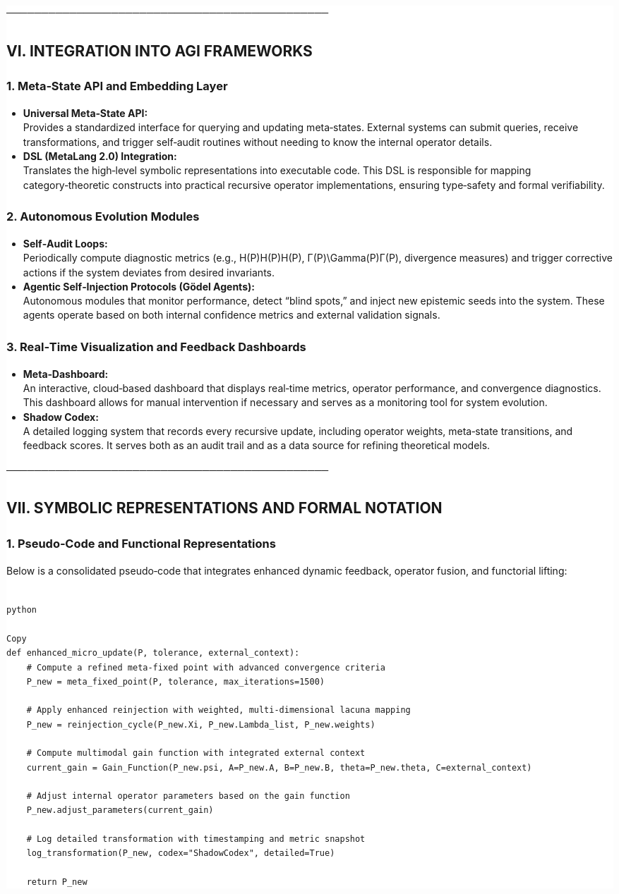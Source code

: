 ──────────────────────────────────────────────   
## VI. INTEGRATION INTO AGI FRAMEWORKS   
### 1. Meta‑State API and Embedding Layer   
- **Universal Meta‑State API:**   
    Provides a standardized interface for querying and updating meta‑states. External systems can submit queries, receive transformations, and trigger self‑audit routines without needing to know the internal operator details.   
- **DSL (MetaLang 2.0) Integration:**   
    Translates the high‑level symbolic representations into executable code. This DSL is responsible for mapping category‑theoretic constructs into practical recursive operator implementations, ensuring type‑safety and formal verifiability.   
   
### 2. Autonomous Evolution Modules   
- **Self‑Audit Loops:**   
    Periodically compute diagnostic metrics (e.g., H(P)H(P)H(P), Γ(P)\Gamma(P)Γ(P), divergence measures) and trigger corrective actions if the system deviates from desired invariants.   
- **Agentic Self‑Injection Protocols (Gödel Agents):**   
    Autonomous modules that monitor performance, detect “blind spots,” and inject new epistemic seeds into the system. These agents operate based on both internal confidence metrics and external validation signals.   
   
### 3. Real‑Time Visualization and Feedback Dashboards   
- **Meta‑Dashboard:**   
    An interactive, cloud‑based dashboard that displays real‑time metrics, operator performance, and convergence diagnostics. This dashboard allows for manual intervention if necessary and serves as a monitoring tool for system evolution.   
- **Shadow Codex:**   
    A detailed logging system that records every recursive update, including operator weights, meta‑state transitions, and feedback scores. It serves both as an audit trail and as a data source for refining theoretical models.   
   
──────────────────────────────────────────────   
## VII. SYMBOLIC REPRESENTATIONS AND FORMAL NOTATION   
### 1. Pseudo‑Code and Functional Representations   
Below is a consolidated pseudo‑code that integrates enhanced dynamic feedback, operator fusion, and functorial lifting:   
```

python

Copy
def enhanced_micro_update(P, tolerance, external_context):
    # Compute a refined meta‑fixed point with advanced convergence criteria
    P_new = meta_fixed_point(P, tolerance, max_iterations=1500)

    # Apply enhanced reinjection with weighted, multi-dimensional lacuna mapping
    P_new = reinjection_cycle(P_new.Xi, P_new.Lambda_list, P_new.weights)

    # Compute multimodal gain function with integrated external context
    current_gain = Gain_Function(P_new.psi, A=P_new.A, B=P_new.B, theta=P_new.theta, C=external_context)

    # Adjust internal operator parameters based on the gain function
    P_new.adjust_parameters(current_gain)

    # Log detailed transformation with timestamping and metric snapshot
    log_transformation(P_new, codex="ShadowCodex", detailed=True)

    return P_new

```
